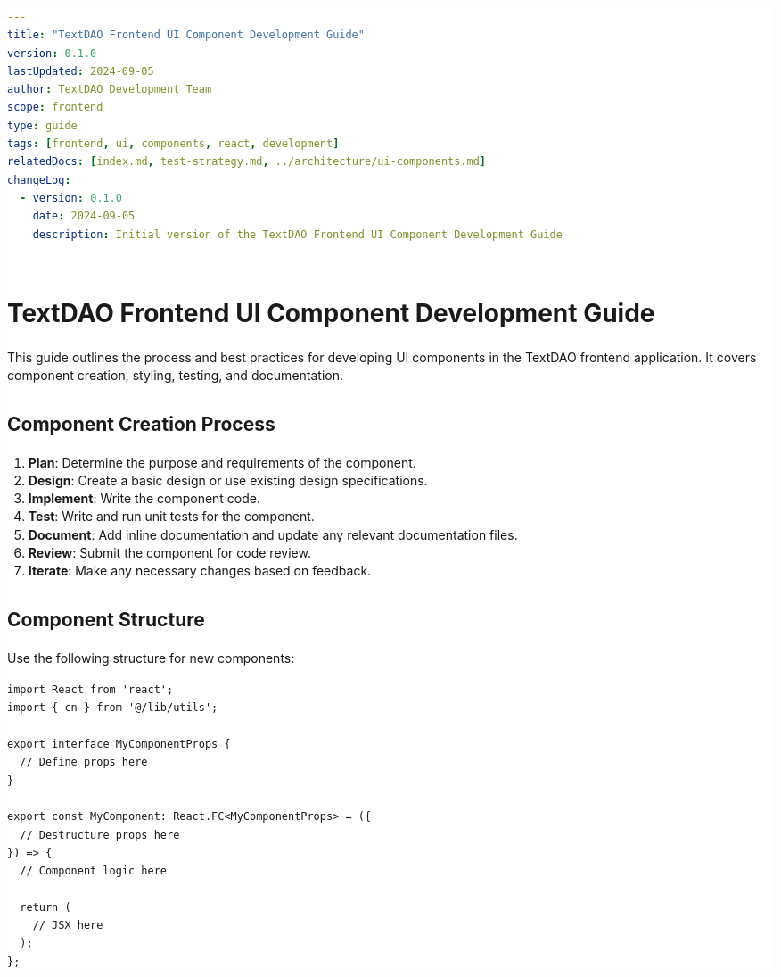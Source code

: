 ```yaml
---
title: "TextDAO Frontend UI Component Development Guide"
version: 0.1.0
lastUpdated: 2024-09-05
author: TextDAO Development Team
scope: frontend
type: guide
tags: [frontend, ui, components, react, development]
relatedDocs: [index.md, test-strategy.md, ../architecture/ui-components.md]
changeLog:
  - version: 0.1.0
    date: 2024-09-05
    description: Initial version of the TextDAO Frontend UI Component Development Guide
---
```


# TextDAO Frontend UI Component Development Guide

This guide outlines the process and best practices for developing UI components in the TextDAO frontend application. It covers component creation, styling, testing, and documentation.

## Component Creation Process

1. **Plan**: Determine the purpose and requirements of the component.
2. **Design**: Create a basic design or use existing design specifications.
3. **Implement**: Write the component code.
4. **Test**: Write and run unit tests for the component.
5. **Document**: Add inline documentation and update any relevant documentation files.
6. **Review**: Submit the component for code review.
7. **Iterate**: Make any necessary changes based on feedback.

## Component Structure

Use the following structure for new components:

```tsx
import React from 'react';
import { cn } from '@/lib/utils';

export interface MyComponentProps {
  // Define props here
}

export const MyComponent: React.FC<MyComponentProps> = ({
  // Destructure props here
}) => {
  // Component logic here

  return (
    // JSX here
  );
};
```
